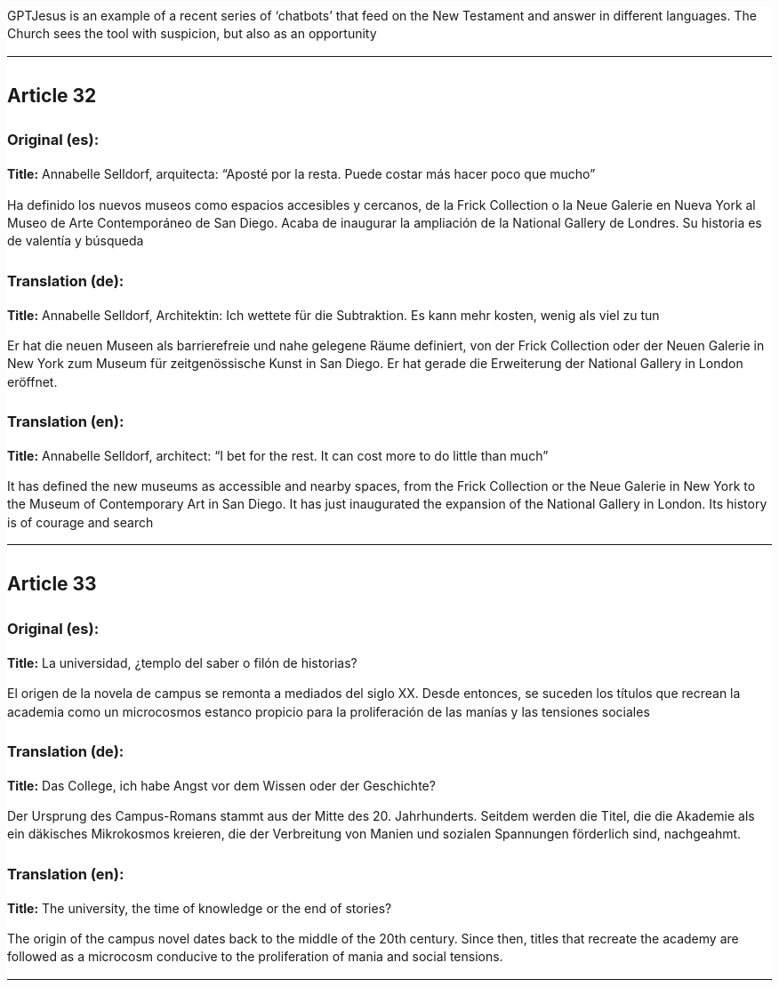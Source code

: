 GPTJesus is an example of a recent series of ‘chatbots’ that feed on the New Testament and answer in different languages. The Church sees the tool with suspicion, but also as an opportunity

---

## Article 32
### Original (es):
**Title:** Annabelle Selldorf, arquitecta: “Aposté por la resta. Puede costar más hacer poco que mucho”

Ha definido los nuevos museos como espacios accesibles y cercanos, de la Frick Collection o la Neue Galerie en Nueva York al Museo de Arte Contemporáneo de San Diego. Acaba de inaugurar la ampliación de la National Gallery de Londres. Su historia es de valentía y búsqueda

### Translation (de):
**Title:** Annabelle Selldorf, Architektin: Ich wettete für die Subtraktion. Es kann mehr kosten, wenig als viel zu tun

Er hat die neuen Museen als barrierefreie und nahe gelegene Räume definiert, von der Frick Collection oder der Neuen Galerie in New York zum Museum für zeitgenössische Kunst in San Diego. Er hat gerade die Erweiterung der National Gallery in London eröffnet.

### Translation (en):
**Title:** Annabelle Selldorf, architect: “I bet for the rest. It can cost more to do little than much”

It has defined the new museums as accessible and nearby spaces, from the Frick Collection or the Neue Galerie in New York to the Museum of Contemporary Art in San Diego. It has just inaugurated the expansion of the National Gallery in London. Its history is of courage and search

---

## Article 33
### Original (es):
**Title:** La universidad, ¿templo del saber o filón de historias?

El origen de la novela de campus se remonta a mediados del siglo XX. Desde entonces, se suceden los títulos que recrean la academia como un microcosmos estanco propicio para la proliferación de las manías y las tensiones sociales

### Translation (de):
**Title:** Das College, ich habe Angst vor dem Wissen oder der Geschichte?

Der Ursprung des Campus-Romans stammt aus der Mitte des 20. Jahrhunderts. Seitdem werden die Titel, die die Akademie als ein däkisches Mikrokosmos kreieren, die der Verbreitung von Manien und sozialen Spannungen förderlich sind, nachgeahmt.

### Translation (en):
**Title:** The university, the time of knowledge or the end of stories?

The origin of the campus novel dates back to the middle of the 20th century. Since then, titles that recreate the academy are followed as a microcosm conducive to the proliferation of mania and social tensions.

---